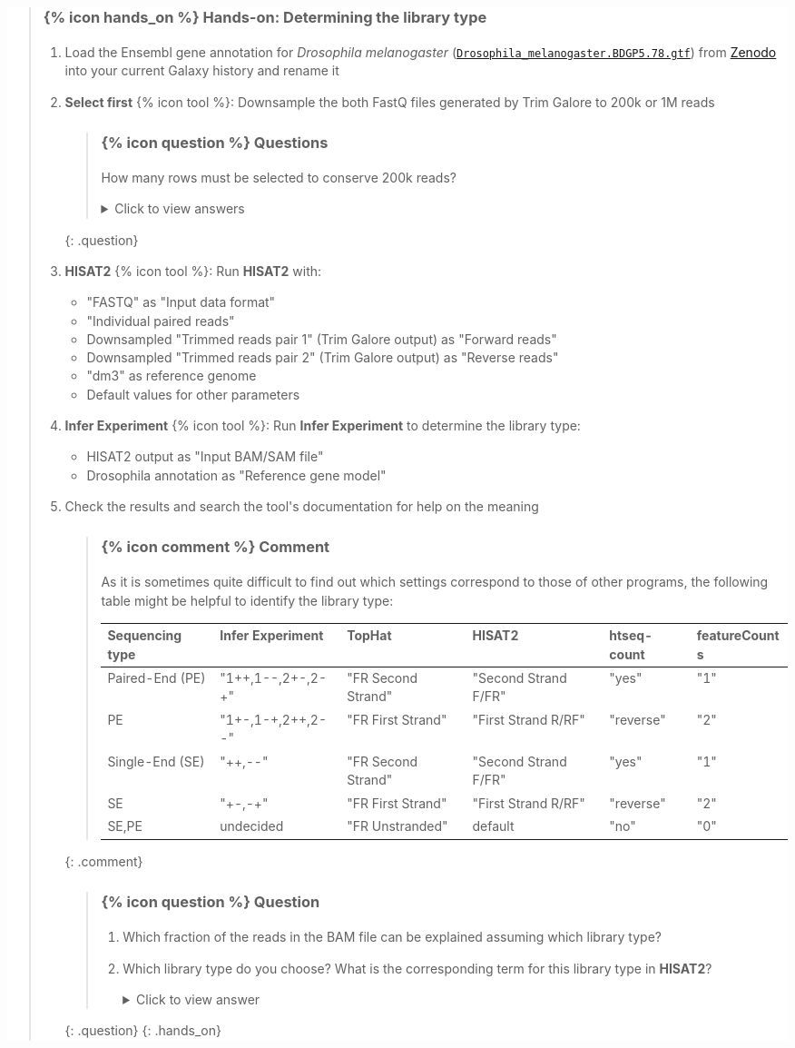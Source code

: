 > ### {% icon hands_on %} Hands-on: Determining the library type
>
> 1. Load the Ensembl gene annotation for *Drosophila melanogaster* ([`Drosophila_melanogaster.BDGP5.78.gtf`](https://zenodo.org/record/290221/files/Drosophila_melanogaster.BDGP5.78.gtf)) from [Zenodo](https://dx.doi.org/10.5281/zenodo.290221) into your current Galaxy history and rename it
>
> 2. **Select first** {% icon tool %}: Downsample the both FastQ files generated by Trim Galore to 200k or 1M reads
>
>    > ### {% icon question %} Questions
>    >
>    > How many rows must be selected to conserve 200k reads?
>    >
>    > <details><summary>Click to view answers</summary></details>
>    {: .question}
>
> 3. **HISAT2** {% icon tool %}: Run **HISAT2** with:
>    - "FASTQ" as "Input data format"
>    - "Individual paired reads"
>    - Downsampled "Trimmed reads pair 1" (Trim Galore output) as "Forward reads"
>    - Downsampled "Trimmed reads pair 2" (Trim Galore output) as "Reverse reads"
>    - "dm3" as reference genome
>    - Default values for other parameters
>
> 4. **Infer Experiment** {% icon tool %}: Run **Infer Experiment** to determine the library type:
>    - HISAT2 output as "Input BAM/SAM file"
>    - Drosophila annotation as "Reference gene model"
>
> 5. Check the results and search the tool's documentation for help on the meaning
>    
>    > ### {% icon comment %} Comment
>    > As it is sometimes quite difficult to find out which settings correspond to those of other programs, the following table might be helpful to identify the library type:
>    >
>    > Sequencing type | **Infer Experiment** | **TopHat** | **HISAT2** | **htseq-count** | **featureCounts**
>    > --- | --- | --- | --- | --- | ---
>    > Paired-End (PE) | "1++,1--,2+-,2-+" | "FR Second Strand" | "Second Strand F/FR" | "yes" | "1"
>    > PE | "1+-,1-+,2++,2--" | "FR First Strand" | "First Strand R/RF" | "reverse" | "2"
>    > Single-End (SE) | "++,--" | "FR Second Strand" | "Second Strand F/FR" | "yes" | "1"
>    > SE | "+-,-+" | "FR First Strand" | "First Strand R/RF" | "reverse" | "2"
>    > SE,PE | undecided | "FR Unstranded" | default | "no" | "0"
>    >
>    {: .comment}
>    
>    > ### {% icon question %} Question
>    >
>    > 1. Which fraction of the reads in the BAM file can be explained assuming which library type?
>    > 2. Which library type do you choose? What is the corresponding term for this library type in **HISAT2**?
>    >
>    >    <details><summary>Click to view answer</summary></details>
>    {: .question}
{: .hands_on}
